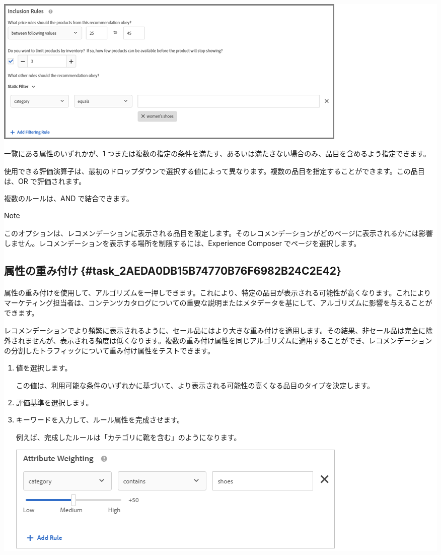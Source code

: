    ![](assets/Recs_InclusionRules.png)

   一覧にある属性のいずれかが、1 つまたは複数の指定の条件を満たす、あるいは満たさない場合のみ、品目を含めるよう指定できます。

   使用できる評価演算子は、最初のドロップダウンで選択する値によって異なります。複数の品目を指定することができます。この品目は、OR で評価されます。

   複数のルールは、AND で結合できます。

   >[!NOTE]
   >
   >このオプションは、レコメンデーションに表示される品目を限定します。そのレコメンデーションがどのページに表示されるかには影響しません。レコメンデーションを表示する場所を制限するには、Experience Composer でページを選択します。

## 属性の重み付け {#task_2AEDA0DB15B74770B76F6982B24C2E42}

属性の重み付けを使用して、アルゴリズムを一押しできます。これにより、特定の品目が表示される可能性が高くなります。これによりマーケティング担当者は、コンテンツカタログについての重要な説明またはメタデータを基にして、アルゴリズムに影響を与えることができます。

レコメンデーションでより頻繁に表示されるように、セール品にはより大きな重み付けを適用します。その結果、非セール品は完全に除外されませんが、表示される頻度は低くなります。複数の重み付け属性を同じアルゴリズムに適用することができ、レコメンデーションの分割したトラフィックについて重み付け属性をテストできます。

1. 値を選択します。

   この値は、利用可能な条件のいずれかに基づいて、より表示される可能性の高くなる品目のタイプを決定します。

1. 評価基準を選択します。
1. キーワードを入力して、ルール属性を完成させます。

   例えば、完成したルールは「カテゴリに靴を含む」のようになります。

   ![](assets/Recs_AttributeWeighting.png)
